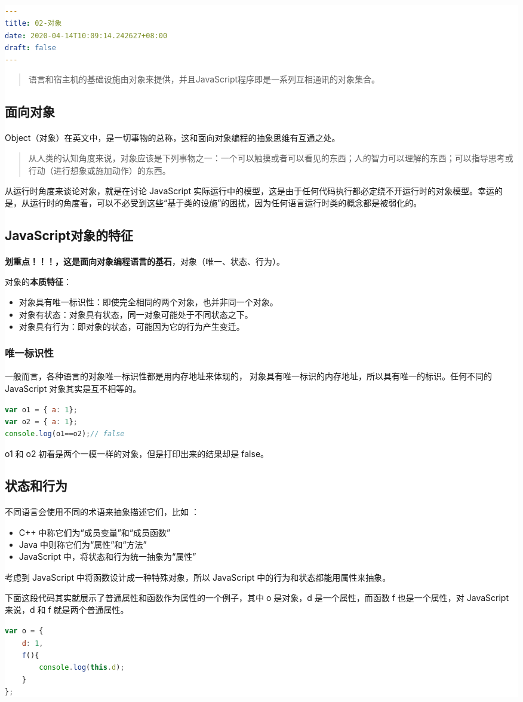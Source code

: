 ```yaml
---
title: 02-对象
date: 2020-04-14T10:09:14.242627+08:00
draft: false
---
```


> 语言和宿主机的基础设施由对象来提供，并且JavaScript程序即是一系列互相通讯的对象集合。

## 面向对象

Object（对象）在英文中，是一切事物的总称，这和面向对象编程的抽象思维有互通之处。

> 从人类的认知角度来说，对象应该是下列事物之一：一个可以触摸或者可以看见的东西；人的智力可以理解的东西；可以指导思考或行动（进行想象或施加动作）的东西。

从运行时角度来谈论对象，就是在讨论 JavaScript 实际运行中的模型，这是由于任何代码执行都必定绕不开运行时的对象模型。幸运的是，从运行时的角度看，可以不必受到这些“基于类的设施”的困扰，因为任何语言运行时类的概念都是被弱化的。

## JavaScript对象的特征

**划重点！！！，这是面向对象编程语言的基石**，对象（唯一、状态、行为）。

对象的**本质特征**：

- 对象具有唯一标识性：即使完全相同的两个对象，也并非同一个对象。
- 对象有状态：对象具有状态，同一对象可能处于不同状态之下。
- 对象具有行为：即对象的状态，可能因为它的行为产生变迁。

### 唯一标识性

一般而言，各种语言的对象唯一标识性都是用内存地址来体现的， 对象具有唯一标识的内存地址，所以具有唯一的标识。任何不同的 JavaScript 对象其实是互不相等的。

```js
var o1 = { a: 1};
var o2 = { a: 1};
console.log(o1==o2);// false
```

o1 和 o2 初看是两个一模一样的对象，但是打印出来的结果却是 false。

## 状态和行为

不同语言会使用不同的术语来抽象描述它们，比如 ：

- C++ 中称它们为“成员变量”和“成员函数”
- Java 中则称它们为“属性”和“方法”
- JavaScript 中，将状态和行为统一抽象为“属性”

考虑到 JavaScript 中将函数设计成一种特殊对象，所以 JavaScript 中的行为和状态都能用属性来抽象。

下面这段代码其实就展示了普通属性和函数作为属性的一个例子，其中 o 是对象，d 是一个属性，而函数 f 也是一个属性，对 JavaScript 来说，d 和 f 就是两个普通属性。

```js
var o = {
    d: 1,
    f(){
        console.log(this.d);
    }
};
```
